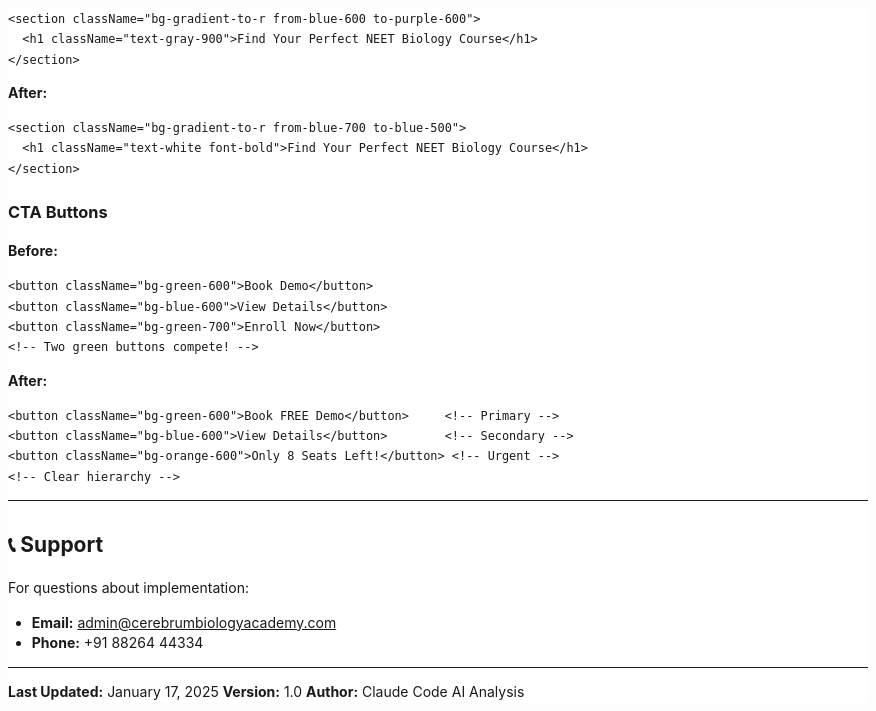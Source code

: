 ```tsx
<section className="bg-gradient-to-r from-blue-600 to-purple-600">
  <h1 className="text-gray-900">Find Your Perfect NEET Biology Course</h1>
</section>
```

**After:**

```tsx
<section className="bg-gradient-to-r from-blue-700 to-blue-500">
  <h1 className="text-white font-bold">Find Your Perfect NEET Biology Course</h1>
</section>
```

### CTA Buttons

**Before:**

```tsx
<button className="bg-green-600">Book Demo</button>
<button className="bg-blue-600">View Details</button>
<button className="bg-green-700">Enroll Now</button>
<!-- Two green buttons compete! -->
```

**After:**

```tsx
<button className="bg-green-600">Book FREE Demo</button>     <!-- Primary -->
<button className="bg-blue-600">View Details</button>        <!-- Secondary -->
<button className="bg-orange-600">Only 8 Seats Left!</button> <!-- Urgent -->
<!-- Clear hierarchy -->
```

---

## 📞 Support

For questions about implementation:

- **Email:** admin@cerebrumbiologyacademy.com
- **Phone:** +91 88264 44334

---

**Last Updated:** January 17, 2025
**Version:** 1.0
**Author:** Claude Code AI Analysis
